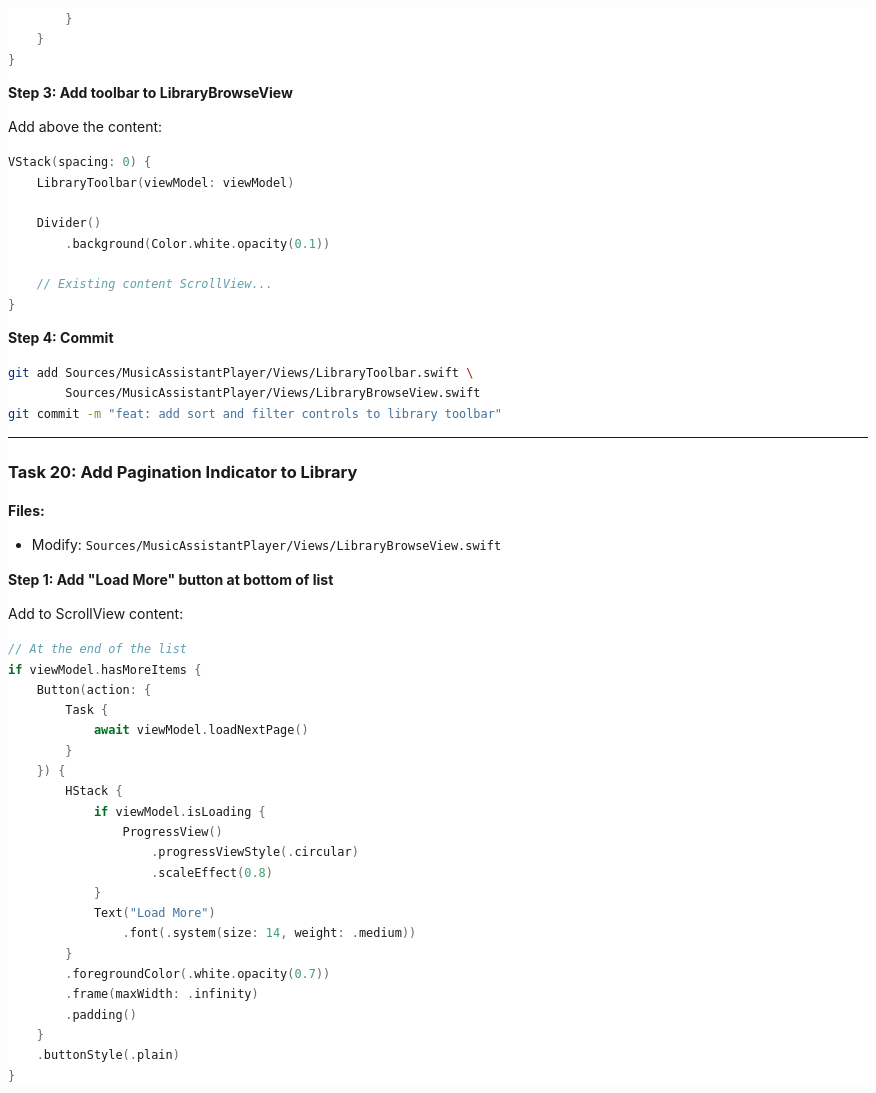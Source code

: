 ```swift
        }
    }
}
```

**Step 3: Add toolbar to LibraryBrowseView**

Add above the content:

```swift
VStack(spacing: 0) {
    LibraryToolbar(viewModel: viewModel)

    Divider()
        .background(Color.white.opacity(0.1))

    // Existing content ScrollView...
}
```

**Step 4: Commit**

```bash
git add Sources/MusicAssistantPlayer/Views/LibraryToolbar.swift \
        Sources/MusicAssistantPlayer/Views/LibraryBrowseView.swift
git commit -m "feat: add sort and filter controls to library toolbar"
```

---

### Task 20: Add Pagination Indicator to Library

**Files:**
- Modify: `Sources/MusicAssistantPlayer/Views/LibraryBrowseView.swift`

**Step 1: Add "Load More" button at bottom of list**

Add to ScrollView content:

```swift
// At the end of the list
if viewModel.hasMoreItems {
    Button(action: {
        Task {
            await viewModel.loadNextPage()
        }
    }) {
        HStack {
            if viewModel.isLoading {
                ProgressView()
                    .progressViewStyle(.circular)
                    .scaleEffect(0.8)
            }
            Text("Load More")
                .font(.system(size: 14, weight: .medium))
        }
        .foregroundColor(.white.opacity(0.7))
        .frame(maxWidth: .infinity)
        .padding()
    }
    .buttonStyle(.plain)
}
```
